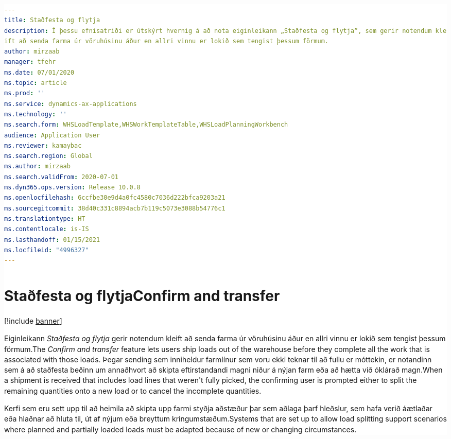 ```yaml
---
title: Staðfesta og flytja
description: Í þessu efnisatriði er útskýrt hvernig á að nota eiginleikann „Staðfesta og flytja“, sem gerir notendum kleift að senda farma úr vöruhúsinu áður en allri vinnu er lokið sem tengist þessum förmum.
author: mirzaab
manager: tfehr
ms.date: 07/01/2020
ms.topic: article
ms.prod: ''
ms.service: dynamics-ax-applications
ms.technology: ''
ms.search.form: WHSLoadTemplate,WHSWorkTemplateTable,WHSLoadPlanningWorkbench
audience: Application User
ms.reviewer: kamaybac
ms.search.region: Global
ms.author: mirzaab
ms.search.validFrom: 2020-07-01
ms.dyn365.ops.version: Release 10.0.8
ms.openlocfilehash: 6ccfbe30e9d4a0fc4580c7036d222bfca9203a21
ms.sourcegitcommit: 38d40c331c8894acb7b119c5073e3088b54776c1
ms.translationtype: HT
ms.contentlocale: is-IS
ms.lasthandoff: 01/15/2021
ms.locfileid: "4996327"
---
```

# <a name="confirm-and-transfer"></a><span data-ttu-id="50bd8-103">Staðfesta og flytja</span><span class="sxs-lookup"><span data-stu-id="50bd8-103">Confirm and transfer</span></span>

[!include [banner](../includes/banner.md)]

<span data-ttu-id="50bd8-104">Eiginleikann *Staðfesta og flytja* gerir notendum kleift að senda farma úr vöruhúsinu áður en allri vinnu er lokið sem tengist þessum förmum.</span><span class="sxs-lookup"><span data-stu-id="50bd8-104">The *Confirm and transfer* feature lets users ship loads out of the warehouse before they complete all the work that is associated with those loads.</span></span> <span data-ttu-id="50bd8-105">Þegar sending sem inniheldur farmlínur sem voru ekki teknar til að fullu er móttekin, er notandinn sem á að staðfesta beðinn um annaðhvort að skipta eftirstandandi magni niður á nýjan farm eða að hætta við óklárað magn.</span><span class="sxs-lookup"><span data-stu-id="50bd8-105">When a shipment is received that includes load lines that weren't fully picked, the confirming user is prompted either to split the remaining quantities onto a new load or to cancel the incomplete quantities.</span></span>

<span data-ttu-id="50bd8-106">Kerfi sem eru sett upp til að heimila að skipta upp farmi styðja aðstæður þar sem aðlaga þarf hleðslur, sem hafa verið áætlaðar eða hlaðnar að hluta til, út af nýjum eða breyttum kringumstæðum.</span><span class="sxs-lookup"><span data-stu-id="50bd8-106">Systems that are set up to allow load splitting support scenarios where planned and partially loaded loads must be adapted because of new or changing circumstances.</span></span>
